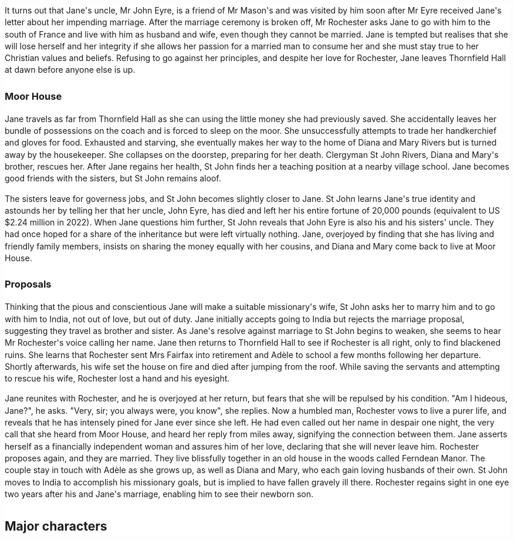 It turns out that Jane's uncle, Mr John Eyre, is a friend of Mr Mason's and was visited by him soon after Mr Eyre received Jane's letter about her impending marriage. After the marriage ceremony is broken off, Mr Rochester asks Jane to go with him to the south of France and live with him as husband and wife, even though they cannot be married. Jane is tempted but realises that she will lose herself and her integrity if she allows her passion for a married man to consume her and she must stay true to her Christian values and beliefs. Refusing to go against her principles, and despite her love for Rochester, Jane leaves Thornfield Hall at dawn before anyone else is up.

### Moor House

Jane travels as far from Thornfield Hall as she can using the little money she had previously saved. She accidentally leaves her bundle of possessions on the coach and is forced to sleep on the moor. She unsuccessfully attempts to trade her handkerchief and gloves for food. Exhausted and starving, she eventually makes her way to the home of Diana and Mary Rivers but is turned away by the housekeeper. She collapses on the doorstep, preparing for her death. Clergyman St John Rivers, Diana and Mary's brother, rescues her. After Jane regains her health, St John finds her a teaching position at a nearby village school. Jane becomes good friends with the sisters, but St John remains aloof.

The sisters leave for governess jobs, and St John becomes slightly closer to Jane. St John learns Jane's true identity and astounds her by telling her that her uncle, John Eyre, has died and left her his entire fortune of 20,000 pounds (equivalent to US $2\.24 million in 2022). When Jane questions him further, St John reveals that John Eyre is also his and his sisters' uncle. They had once hoped for a share of the inheritance but were left virtually nothing. Jane, overjoyed by finding that she has living and friendly family members, insists on sharing the money equally with her cousins, and Diana and Mary come back to live at Moor House.

### Proposals

Thinking that the pious and conscientious Jane will make a suitable missionary's wife, St John asks her to marry him and to go with him to India, not out of love, but out of duty. Jane initially accepts going to India but rejects the marriage proposal, suggesting they travel as brother and sister. As Jane's resolve against marriage to St John begins to weaken, she seems to hear Mr Rochester's voice calling her name. Jane then returns to Thornfield Hall to see if Rochester is all right, only to find blackened ruins. She learns that Rochester sent Mrs Fairfax into retirement and Adèle to school a few months following her departure. Shortly afterwards, his wife set the house on fire and died after jumping from the roof. While saving the servants and attempting to rescue his wife, Rochester lost a hand and his eyesight.

Jane reunites with Rochester, and he is overjoyed at her return, but fears that she will be repulsed by his condition. "Am I hideous, Jane?", he asks. "Very, sir; you always were, you know", she replies. Now a humbled man, Rochester vows to live a purer life, and reveals that he has intensely pined for Jane ever since she left. He had even called out her name in despair one night, the very call that she heard from Moor House, and heard her reply from miles away, signifying the connection between them. Jane asserts herself as a financially independent woman and assures him of her love, declaring that she will never leave him. Rochester proposes again, and they are married. They live blissfully together in an old house in the woods called Ferndean Manor. The couple stay in touch with Adèle as she grows up, as well as Diana and Mary, who each gain loving husbands of their own. St John moves to India to accomplish his missionary goals, but is implied to have fallen gravely ill there. Rochester regains sight in one eye two years after his and Jane's marriage, enabling him to see their newborn son.

Major characters
----------------
